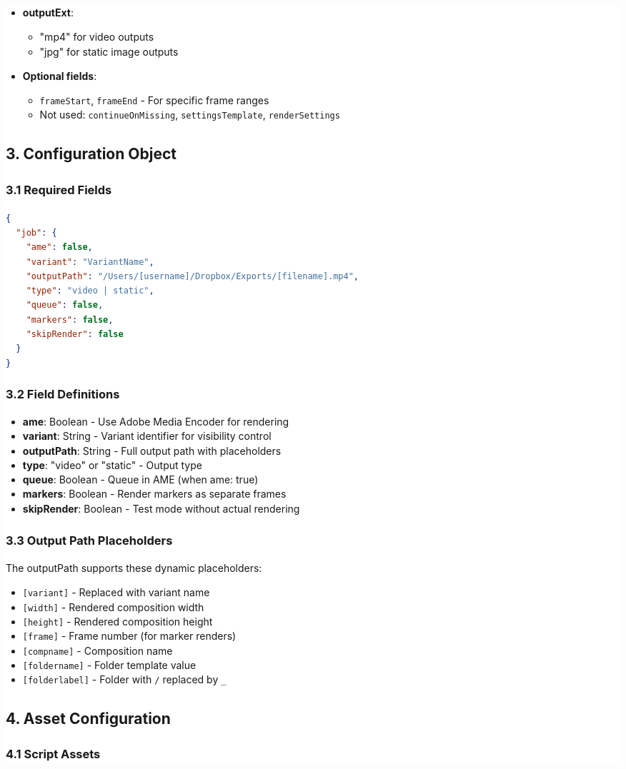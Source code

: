 - **outputExt**:
  - "mp4" for video outputs
  - "jpg" for static image outputs
  
- **Optional fields**:
  - `frameStart`, `frameEnd` - For specific frame ranges
  - Not used: `continueOnMissing`, `settingsTemplate`, `renderSettings`

## 3. Configuration Object

### 3.1 Required Fields

```json
{
  "job": {
    "ame": false,
    "variant": "VariantName",
    "outputPath": "/Users/[username]/Dropbox/Exports/[filename].mp4",
    "type": "video | static",
    "queue": false,
    "markers": false,
    "skipRender": false
  }
}
```

### 3.2 Field Definitions

- **ame**: Boolean - Use Adobe Media Encoder for rendering
- **variant**: String - Variant identifier for visibility control
- **outputPath**: String - Full output path with placeholders
- **type**: "video" or "static" - Output type
- **queue**: Boolean - Queue in AME (when ame: true)
- **markers**: Boolean - Render markers as separate frames
- **skipRender**: Boolean - Test mode without actual rendering

### 3.3 Output Path Placeholders

The outputPath supports these dynamic placeholders:
- `[variant]` - Replaced with variant name
- `[width]` - Rendered composition width
- `[height]` - Rendered composition height
- `[frame]` - Frame number (for marker renders)
- `[compname]` - Composition name
- `[foldername]` - Folder template value
- `[folderlabel]` - Folder with `/` replaced by `_`

## 4. Asset Configuration

### 4.1 Script Assets
